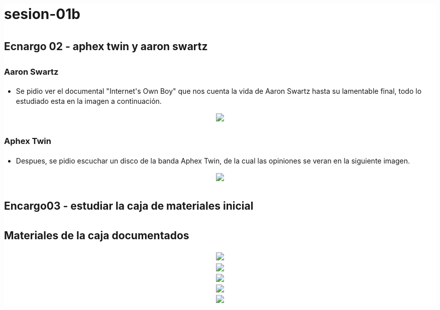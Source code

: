 # sesion-01b
## Ecnargo 02 - aphex twin y aaron swartz
### Aaron Swartz
- Se pidio ver el documental "Internet's Own Boy" que nos cuenta la vida de Aaron Swartz hasta su lamentable final, todo lo estudiado esta en la imagen a continuación.
<div align="center">
  <img height="100%" src="https://media.discordapp.net/attachments/1248658110625742862/1351539614812471387/20250318_095051.jpg?ex=67ebe25a&is=67ea90da&hm=4a4ecca1e63e96fcc126f2498fe62fb180fb91489df54154cf5fa25a487e0377&=&format=webp&width=963&height=1104"  />
</div>

### Aphex Twin
- Despues, se pidio escuchar un disco de la banda Aphex Twin, de la cual las opiniones se veran en la siguiente imagen.
<div align="center">
  <img height="100%" src="https://media.discordapp.net/attachments/1248658110625742862/1351539614195646596/20250318_095059.jpg?ex=67ebe25a&is=67ea90da&hm=4b0b06c879a9a6b0ff9531ec1605a62579346900608b5dd0d2a5d411a6e4e342&=&format=webp&width=810&height=1103"  />
</div>

## Encargo03 - estudiar la caja de materiales inicial
## Materiales de la caja documentados
<div align="center">
  <img height="100%" src="https://media.discordapp.net/attachments/1248658110625742862/1351539613625352253/20250318_095116.jpg?ex=67ebe25a&is=67ea90da&hm=cc4976cd7de00604af0b82377c6dfb42bfb9ed156a903e3922128224d6600a42&=&format=webp&width=854&height=1104"  />
</div>

<div align="center">
  <img height="100%" src="https://media.discordapp.net/attachments/1248658110625742862/1351539613168042024/20250318_095126.jpg?ex=67ebe25a&is=67ea90da&hm=95b7a4fe0933bcc3ddc8eff97c7a47cc12fb44577c0480ebd9cf5bb7282f8948&=&format=webp&width=765&height=1104"  />
</div>

<div align="center">
  <img height="100%" src="https://media.discordapp.net/attachments/1248658110625742862/1351539612581105664/20250318_095147.jpg?ex=67ebe25a&is=67ea90da&hm=a50d9ec9a5ac7a7a700e4695692c3f2cd3740e11bc96f469fa2904194cbd5e66&=&format=webp&width=878&height=1104"  />
</div>

<div align="center">
  <img height="100%" src="https://media.discordapp.net/attachments/1248658110625742862/1351539612111339552/20250318_095228.jpg?ex=67ebe259&is=67ea90d9&hm=70d8f302033563f10ad3db6300df84cda7c309f8bb79ff18c7b2af85fcfbb87d&=&format=webp&width=878&height=1104"  />
</div>

<div align="center">
  <img height="100%" src="https://media.discordapp.net/attachments/1248658110625742862/1351539611666747422/20250318_095328.jpg?ex=67ebe259&is=67ea90d9&hm=e3410d2c263a1581ac36ae6d6d23e5e31cc4331f5e83fc976cdb4952545584e3&=&format=webp&width=905&height=1104"  />
</div>

